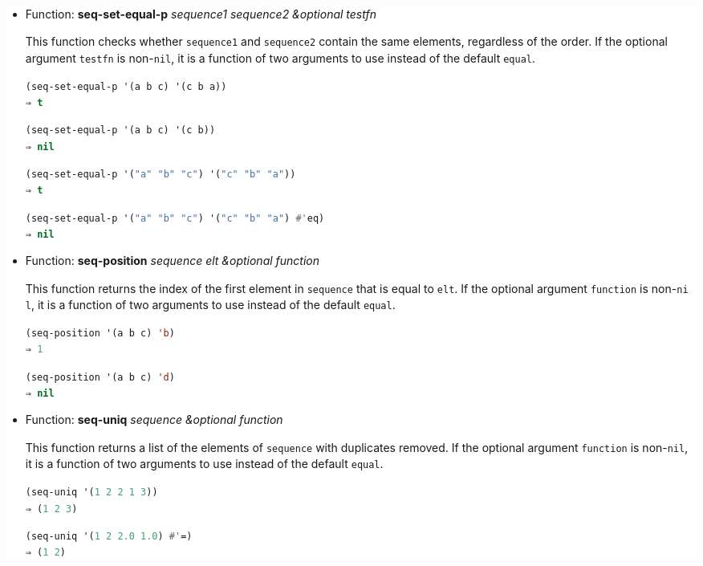 

*   Function: **seq-set-equal-p** *sequence1 sequence2 \&optional testfn*

    This function checks whether `sequence1` and `sequence2` contain the same elements, regardless of the order. If the optional argument `testfn` is non-`nil`, it is a function of two arguments to use instead of the default `equal`.

    ```lisp
    (seq-set-equal-p '(a b c) '(c b a))
    ⇒ t
    ```

    ```lisp
    (seq-set-equal-p '(a b c) '(c b))
    ⇒ nil
    ```

    ```lisp
    (seq-set-equal-p '("a" "b" "c") '("c" "b" "a"))
    ⇒ t
    ```

    ```lisp
    (seq-set-equal-p '("a" "b" "c") '("c" "b" "a") #'eq)
    ⇒ nil
    ```



*   Function: **seq-position** *sequence elt \&optional function*

    This function returns the index of the first element in `sequence` that is equal to `elt`. If the optional argument `function` is non-`nil`, it is a function of two arguments to use instead of the default `equal`.

    ```lisp
    (seq-position '(a b c) 'b)
    ⇒ 1
    ```

    ```lisp
    (seq-position '(a b c) 'd)
    ⇒ nil
    ```



*   Function: **seq-uniq** *sequence \&optional function*

    This function returns a list of the elements of `sequence` with duplicates removed. If the optional argument `function` is non-`nil`, it is a function of two arguments to use instead of the default `equal`.

    ```lisp
    (seq-uniq '(1 2 2 1 3))
    ⇒ (1 2 3)
    ```

    ```lisp
    (seq-uniq '(1 2 2.0 1.0) #'=)
    ⇒ (1 2)
    ```
